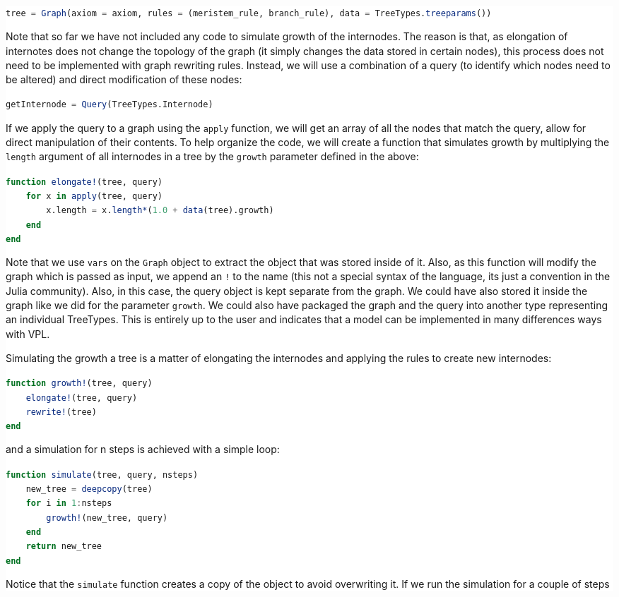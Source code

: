 ```julia
tree = Graph(axiom = axiom, rules = (meristem_rule, branch_rule), data = TreeTypes.treeparams())
```

Note that so far we have not included any code to simulate growth of the internodes. The reason is that, as elongation of internotes does not change the topology of the graph (it simply changes the data stored in certain nodes), this process does not need to be implemented with graph rewriting rules. Instead, we will use a combination of a query (to identify which nodes need to be altered) and direct modification of these nodes:

```julia
getInternode = Query(TreeTypes.Internode)
```

If we apply the query to a graph using the `apply` function, we will get an array of all the nodes that match the query, allow for direct manipulation of their contents. To help organize the code, we will create a function that simulates growth by multiplying the `length` argument of all internodes in a tree by the `growth` parameter defined in the above:

```julia
function elongate!(tree, query)
    for x in apply(tree, query)
        x.length = x.length*(1.0 + data(tree).growth)
    end
end
```

Note that we use `vars` on the `Graph` object to extract the object that was stored inside of it. Also, as this function will modify the graph which is passed as input, we append an `!` to the name (this not a special syntax of the language, its just a convention in the Julia community). Also, in this case, the query object is kept separate from the graph. We could have also stored it inside the graph like we did for the parameter `growth`. We could also have packaged the graph and the query into another type representing an individual TreeTypes. This is entirely up to the user and indicates that a model can be implemented in many differences ways with VPL.

Simulating the growth a tree is a matter of elongating the internodes and applying the rules to create new internodes:

```julia
function growth!(tree, query)
    elongate!(tree, query)
    rewrite!(tree)
end
```

and a simulation for n steps is achieved with a simple loop:

```julia
function simulate(tree, query, nsteps)
    new_tree = deepcopy(tree)
    for i in 1:nsteps
        growth!(new_tree, query)
    end
    return new_tree
end
```

Notice that the `simulate` function creates a copy of the object to avoid overwriting it. If we run the simulation for a couple of steps
